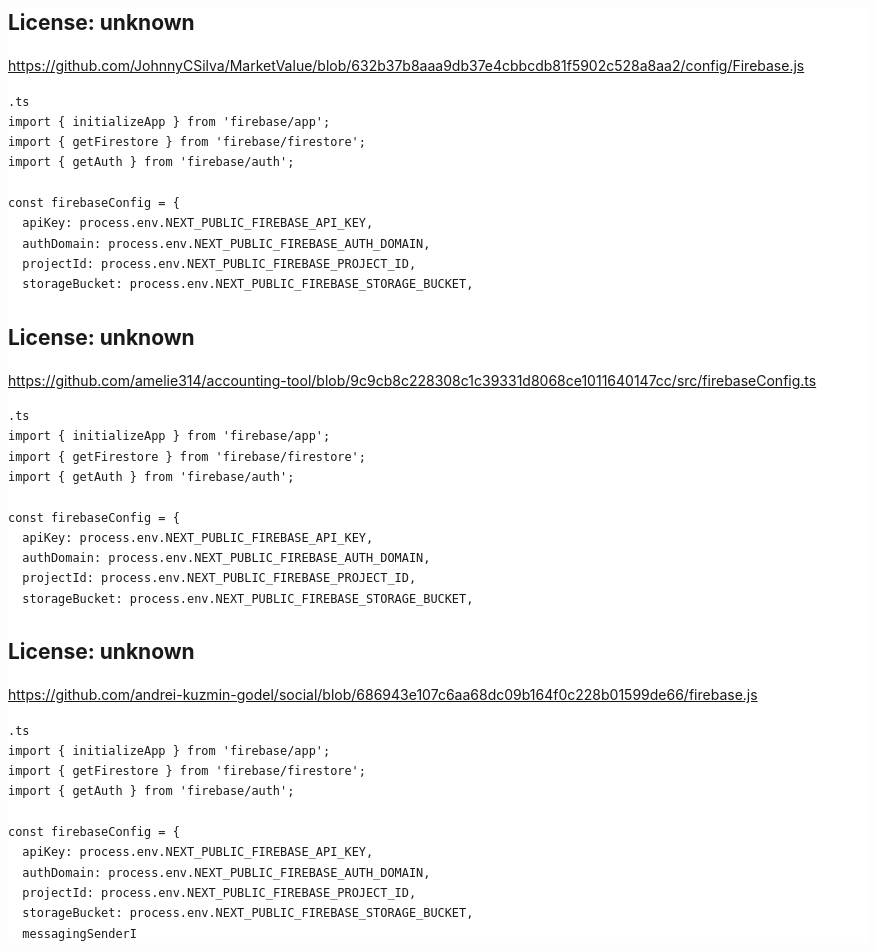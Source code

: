 
## License: unknown
https://github.com/JohnnyCSilva/MarketValue/blob/632b37b8aaa9db37e4cbbcdb81f5902c528a8aa2/config/Firebase.js

```
.ts
import { initializeApp } from 'firebase/app';
import { getFirestore } from 'firebase/firestore';
import { getAuth } from 'firebase/auth';

const firebaseConfig = {
  apiKey: process.env.NEXT_PUBLIC_FIREBASE_API_KEY,
  authDomain: process.env.NEXT_PUBLIC_FIREBASE_AUTH_DOMAIN,
  projectId: process.env.NEXT_PUBLIC_FIREBASE_PROJECT_ID,
  storageBucket: process.env.NEXT_PUBLIC_FIREBASE_STORAGE_BUCKET,
```


## License: unknown
https://github.com/amelie314/accounting-tool/blob/9c9cb8c228308c1c39331d8068ce1011640147cc/src/firebaseConfig.ts

```
.ts
import { initializeApp } from 'firebase/app';
import { getFirestore } from 'firebase/firestore';
import { getAuth } from 'firebase/auth';

const firebaseConfig = {
  apiKey: process.env.NEXT_PUBLIC_FIREBASE_API_KEY,
  authDomain: process.env.NEXT_PUBLIC_FIREBASE_AUTH_DOMAIN,
  projectId: process.env.NEXT_PUBLIC_FIREBASE_PROJECT_ID,
  storageBucket: process.env.NEXT_PUBLIC_FIREBASE_STORAGE_BUCKET,
```


## License: unknown
https://github.com/andrei-kuzmin-godel/social/blob/686943e107c6aa68dc09b164f0c228b01599de66/firebase.js

```
.ts
import { initializeApp } from 'firebase/app';
import { getFirestore } from 'firebase/firestore';
import { getAuth } from 'firebase/auth';

const firebaseConfig = {
  apiKey: process.env.NEXT_PUBLIC_FIREBASE_API_KEY,
  authDomain: process.env.NEXT_PUBLIC_FIREBASE_AUTH_DOMAIN,
  projectId: process.env.NEXT_PUBLIC_FIREBASE_PROJECT_ID,
  storageBucket: process.env.NEXT_PUBLIC_FIREBASE_STORAGE_BUCKET,
  messagingSenderI
```
